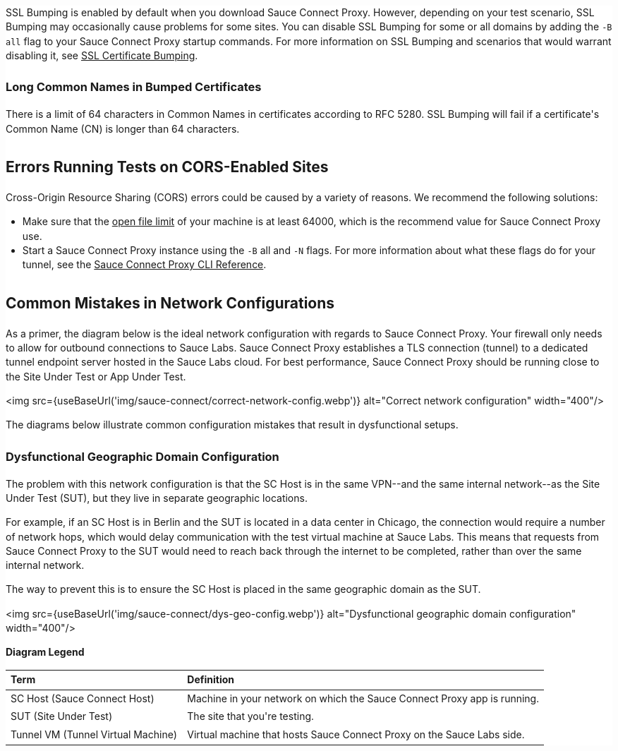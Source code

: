 SSL Bumping is enabled by default when you download Sauce Connect Proxy. However, depending on your test scenario, SSL Bumping may occasionally cause problems for some sites. You can disable SSL Bumping for some or all domains by adding the `-B all` flag to your Sauce Connect Proxy startup commands. For more information on SSL Bumping and scenarios that would warrant disabling it, see [SSL Certificate Bumping](/secure-connections/sauce-connect-4/security-authentication).

### Long Common Names in Bumped Certificates

There is a limit of 64 characters in Common Names in certificates according to RFC 5280. SSL Bumping will fail if a certificate's Common Name (CN) is longer than 64 characters.

## Errors Running Tests on CORS-Enabled Sites

Cross-Origin Resource Sharing (CORS) errors could be caused by a variety of reasons. We recommend the following solutions:

- Make sure that the [open file limit](https://www.tecmint.com/increase-set-open-file-limits-in-linux/) of your machine is at least 64000, which is the recommend value for Sauce Connect Proxy use.
- Start a Sauce Connect Proxy instance using the `-B` all and `-N` flags. For more information about what these flags do for your tunnel, see the [Sauce Connect Proxy CLI Reference](/dev/cli/sauce-connect-proxy).

## Common Mistakes in Network Configurations

As a primer, the diagram below is the ideal network configuration with regards to Sauce Connect Proxy. Your firewall only needs to allow for outbound connections to Sauce Labs. Sauce Connect Proxy establishes a TLS connection (tunnel) to a dedicated tunnel endpoint server hosted in the Sauce Labs cloud. For best performance, Sauce Connect Proxy should be running close to the Site Under Test or App Under Test.

<img src={useBaseUrl('img/sauce-connect/correct-network-config.webp')} alt="Correct network configuration" width="400"/>

The diagrams below illustrate common configuration mistakes that result in dysfunctional setups.

### Dysfunctional Geographic Domain Configuration

The problem with this network configuration is that the SC Host is in the same VPN--and the same internal network--as the Site Under Test (SUT), but they live in separate geographic locations.

For example, if an SC Host is in Berlin and the SUT is located in a data center in Chicago, the connection would require a number of network hops, which would delay communication with the test virtual machine at Sauce Labs. This means that requests from Sauce Connect Proxy to the SUT would need to reach back through the internet to be completed, rather than over the same internal network.

The way to prevent this is to ensure the SC Host is placed in the same geographic domain as the SUT.

<img src={useBaseUrl('img/sauce-connect/dys-geo-config.webp')} alt="Dysfunctional geographic domain configuration" width="400"/>

**Diagram Legend**

| Term                               | Definition                                                               |
| :--------------------------------- | :----------------------------------------------------------------------- |
| SC Host (Sauce Connect Host)       | Machine in your network on which the Sauce Connect Proxy app is running. |
| SUT (Site Under Test)              | The site that you're testing.                                            |
| Tunnel VM (Tunnel Virtual Machine) | Virtual machine that hosts Sauce Connect Proxy on the Sauce Labs side.   |
